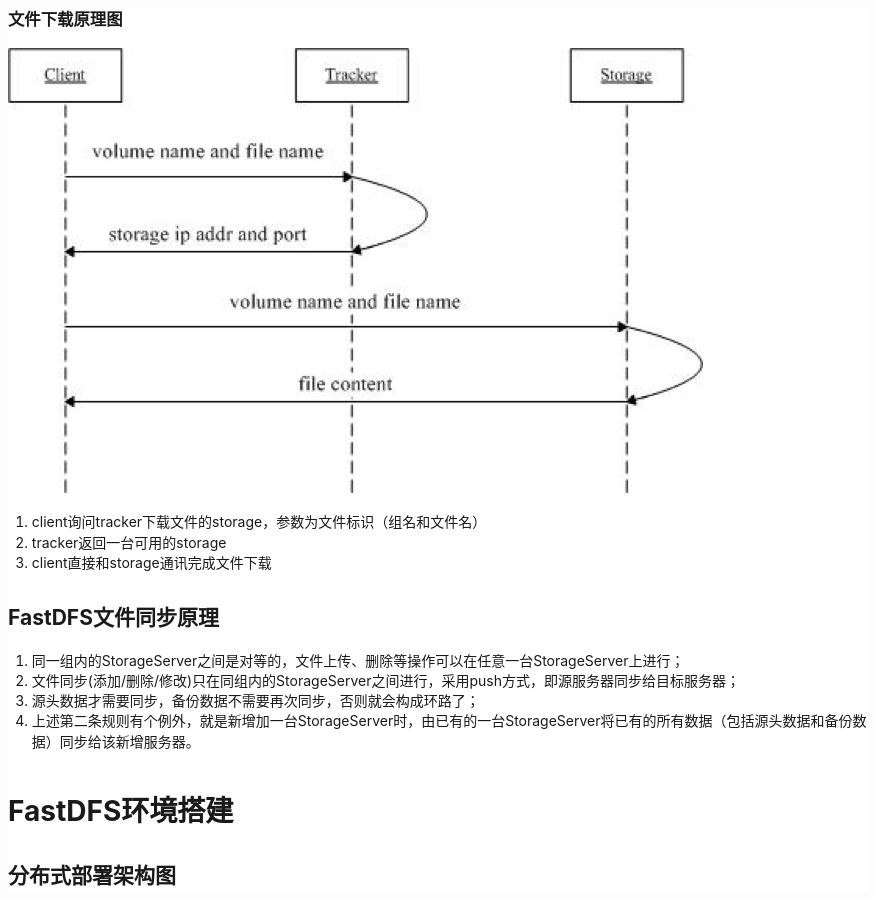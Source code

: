### 文件下载原理图

![download](./assets/download.png)

1. client询问tracker下载文件的storage，参数为文件标识（组名和文件名）
2. tracker返回一台可用的storage
3. client直接和storage通讯完成文件下载

## FastDFS文件同步原理

1. 同一组内的StorageServer之间是对等的，文件上传、删除等操作可以在任意一台StorageServer上进行；
2. 文件同步(添加/删除/修改)只在同组内的StorageServer之间进行，采用push方式，即源服务器同步给目标服务器；
3. 源头数据才需要同步，备份数据不需要再次同步，否则就会构成环路了；
4. 上述第二条规则有个例外，就是新增加一台StorageServer时，由已有的一台StorageServer将已有的所有数据（包括源头数据和备份数据）同步给该新增服务器。

# FastDFS环境搭建

## 分布式部署架构图
